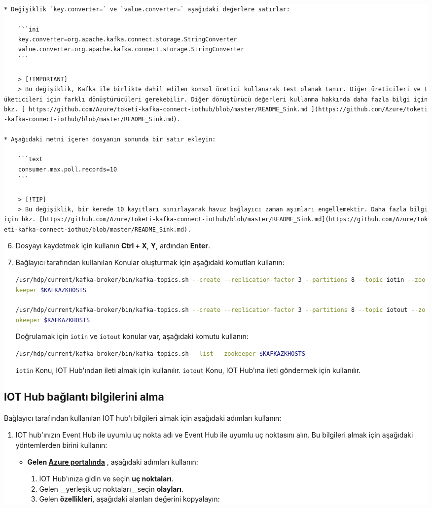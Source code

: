     * Değişiklik `key.converter=` ve `value.converter=` aşağıdaki değerlere satırlar:

        ```ini
        key.converter=org.apache.kafka.connect.storage.StringConverter
        value.converter=org.apache.kafka.connect.storage.StringConverter
        ```

        > [!IMPORTANT]  
        > Bu değişiklik, Kafka ile birlikte dahil edilen konsol üretici kullanarak test olanak tanır. Diğer üreticileri ve tüketicileri için farklı dönüştürücüleri gerekebilir. Diğer dönüştürücü değerleri kullanma hakkında daha fazla bilgi için bkz. [ https://github.com/Azure/toketi-kafka-connect-iothub/blob/master/README_Sink.md ](https://github.com/Azure/toketi-kafka-connect-iothub/blob/master/README_Sink.md).

    * Aşağıdaki metni içeren dosyanın sonunda bir satır ekleyin:

        ```text
        consumer.max.poll.records=10
        ```

        > [!TIP]  
        > Bu değişiklik, bir kerede 10 kayıtları sınırlayarak havuz bağlayıcı zaman aşımları engellemektir. Daha fazla bilgi için bkz. [https://github.com/Azure/toketi-kafka-connect-iothub/blob/master/README_Sink.md](https://github.com/Azure/toketi-kafka-connect-iothub/blob/master/README_Sink.md).

6. Dosyayı kaydetmek için kullanın __Ctrl + X__, __Y__, ardından __Enter__.

7. Bağlayıcı tarafından kullanılan Konular oluşturmak için aşağıdaki komutları kullanın:

    ```bash
    /usr/hdp/current/kafka-broker/bin/kafka-topics.sh --create --replication-factor 3 --partitions 8 --topic iotin --zookeeper $KAFKAZKHOSTS

    /usr/hdp/current/kafka-broker/bin/kafka-topics.sh --create --replication-factor 3 --partitions 8 --topic iotout --zookeeper $KAFKAZKHOSTS
    ```

    Doğrulamak için `iotin` ve `iotout` konular var, aşağıdaki komutu kullanın:

    ```bash
    /usr/hdp/current/kafka-broker/bin/kafka-topics.sh --list --zookeeper $KAFKAZKHOSTS
    ```

    `iotin` Konu, IOT Hub'ından ileti almak için kullanılır. `iotout` Konu, IOT Hub'ına ileti göndermek için kullanılır.

## <a name="get-iot-hub-connection-information"></a>IOT Hub bağlantı bilgilerini alma

Bağlayıcı tarafından kullanılan IOT hub'ı bilgileri almak için aşağıdaki adımları kullanın:

1. IOT hub'ınızın Event Hub ile uyumlu uç nokta adı ve Event Hub ile uyumlu uç noktasını alın. Bu bilgileri almak için aşağıdaki yöntemlerden birini kullanın:

   * __Gelen [Azure portalında](https://portal.azure.com/)__ , aşağıdaki adımları kullanın:

     1. IOT Hub'ınıza gidin ve seçin __uç noktaları__.
     2. Gelen __yerleşik uç noktaları__seçin __olayları__.
     3. Gelen __özellikleri__, aşağıdaki alanları değerini kopyalayın:
